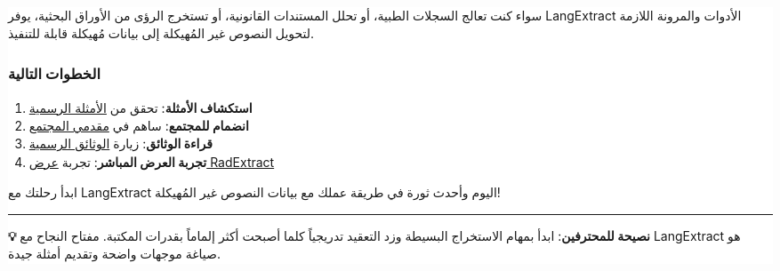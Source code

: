 سواء كنت تعالج السجلات الطبية، أو تحلل المستندات القانونية، أو تستخرج الرؤى من الأوراق البحثية، يوفر LangExtract الأدوات والمرونة اللازمة لتحويل النصوص غير المُهيكلة إلى بيانات مُهيكلة قابلة للتنفيذ.

### الخطوات التالية

1. **استكشاف الأمثلة**: تحقق من [الأمثلة الرسمية](https://github.com/google/langextract/tree/main/examples)
2. **انضمام للمجتمع**: ساهم في [مقدمي المجتمع](https://github.com/google/langextract/blob/main/COMMUNITY_PROVIDERS.md)
3. **قراءة الوثائق**: زيارة [الوثائق الرسمية](https://github.com/google/langextract/tree/main/docs)
4. **تجربة العرض المباشر**: تجربة [عرض RadExtract](https://huggingface.co/spaces/google/radextract)

ابدأ رحلتك مع LangExtract اليوم وأحدث ثورة في طريقة عملك مع بيانات النصوص غير المُهيكلة!

---

**💡 نصيحة للمحترفين**: ابدأ بمهام الاستخراج البسيطة وزد التعقيد تدريجياً كلما أصبحت أكثر إلماماً بقدرات المكتبة. مفتاح النجاح مع LangExtract هو صياغة موجهات واضحة وتقديم أمثلة جيدة.
